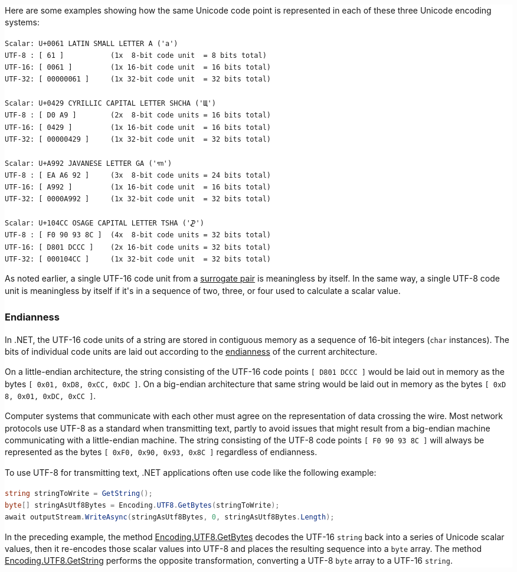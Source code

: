 Here are some examples showing how the same Unicode code point is represented in each of these three Unicode encoding systems:

```
Scalar: U+0061 LATIN SMALL LETTER A ('a')
UTF-8 : [ 61 ]           (1x  8-bit code unit  = 8 bits total)
UTF-16: [ 0061 ]         (1x 16-bit code unit  = 16 bits total)
UTF-32: [ 00000061 ]     (1x 32-bit code unit  = 32 bits total)

Scalar: U+0429 CYRILLIC CAPITAL LETTER SHCHA ('Щ')
UTF-8 : [ D0 A9 ]        (2x  8-bit code units = 16 bits total)
UTF-16: [ 0429 ]         (1x 16-bit code unit  = 16 bits total)
UTF-32: [ 00000429 ]     (1x 32-bit code unit  = 32 bits total)

Scalar: U+A992 JAVANESE LETTER GA ('ꦒ')
UTF-8 : [ EA A6 92 ]     (3x  8-bit code units = 24 bits total)
UTF-16: [ A992 ]         (1x 16-bit code unit  = 16 bits total)
UTF-32: [ 0000A992 ]     (1x 32-bit code unit  = 32 bits total)

Scalar: U+104CC OSAGE CAPITAL LETTER TSHA ('𐓌')
UTF-8 : [ F0 90 93 8C ]  (4x  8-bit code units = 32 bits total)
UTF-16: [ D801 DCCC ]    (2x 16-bit code units = 32 bits total)
UTF-32: [ 000104CC ]     (1x 32-bit code unit  = 32 bits total)
```

As noted earlier, a single UTF-16 code unit from a [surrogate pair](#surrogate-pairs) is meaningless by itself. In the same way, a single UTF-8 code unit is meaningless by itself if it's in a sequence of two, three, or four used to calculate a scalar value.

### Endianness

In .NET, the UTF-16 code units of a string are stored in contiguous memory as a sequence of 16-bit integers (`char` instances). The bits of individual code units are laid out according to the [endianness](https://en.wikipedia.org/wiki/Endianness) of the current architecture.

On a little-endian architecture, the string consisting of the UTF-16 code points `[ D801 DCCC ]` would be laid out in memory as the bytes `[ 0x01, 0xD8, 0xCC, 0xDC ]`. On a big-endian architecture that same string would be laid out in memory as the bytes `[ 0xD8, 0x01, 0xDC, 0xCC ]`.

Computer systems that communicate with each other must agree on the representation of data crossing the wire. Most network protocols use UTF-8 as a standard when transmitting text, partly to avoid issues that might result from a big-endian machine communicating with a little-endian machine. The string consisting of the UTF-8 code points `[ F0 90 93 8C ]` will always be represented as the bytes `[ 0xF0, 0x90, 0x93, 0x8C ]` regardless of endianness.

To use UTF-8 for transmitting text, .NET applications often use code like the following example:

```csharp
string stringToWrite = GetString();
byte[] stringAsUtf8Bytes = Encoding.UTF8.GetBytes(stringToWrite);
await outputStream.WriteAsync(stringAsUtf8Bytes, 0, stringAsUtf8Bytes.Length);
```

In the preceding example, the method [Encoding.UTF8.GetBytes](xref:System.Text.UTF8Encoding.GetBytes%2A) decodes the UTF-16 `string` back into a series of Unicode scalar values, then it re-encodes those scalar values into UTF-8 and places the resulting sequence into a `byte` array. The method [Encoding.UTF8.GetString](xref:System.Text.UTF8Encoding.GetString%2A) performs the opposite transformation, converting a UTF-8 `byte` array to a UTF-16 `string`.
